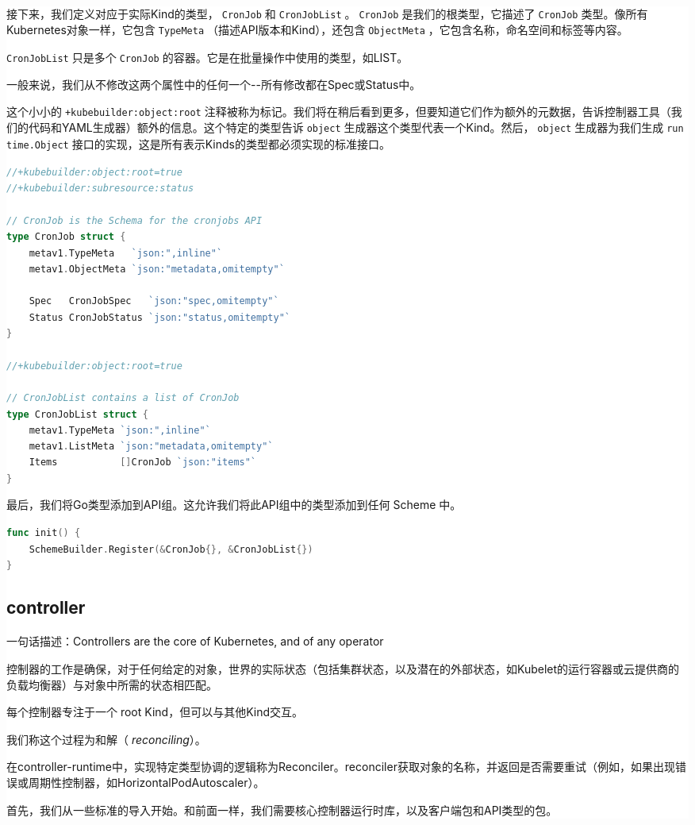 接下来，我们定义对应于实际Kind的类型， `CronJob` 和 `CronJobList` 。 `CronJob` 是我们的根类型，它描述了 `CronJob` 类型。像所有Kubernetes对象一样，它包含 `TypeMeta` （描述API版本和Kind），还包含 `ObjectMeta` ，它包含名称，命名空间和标签等内容。

`CronJobList` 只是多个 `CronJob` 的容器。它是在批量操作中使用的类型，如LIST。

一般来说，我们从不修改这两个属性中的任何一个--所有修改都在Spec或Status中。

这个小小的 `+kubebuilder:object:root` 注释被称为标记。我们将在稍后看到更多，但要知道它们作为额外的元数据，告诉控制器工具（我们的代码和YAML生成器）额外的信息。这个特定的类型告诉 `object` 生成器这个类型代表一个Kind。然后， `object` 生成器为我们生成 `runtime.Object` 接口的实现，这是所有表示Kinds的类型都必须实现的标准接口。

```go
//+kubebuilder:object:root=true
//+kubebuilder:subresource:status

// CronJob is the Schema for the cronjobs API
type CronJob struct {
    metav1.TypeMeta   `json:",inline"`
    metav1.ObjectMeta `json:"metadata,omitempty"`

    Spec   CronJobSpec   `json:"spec,omitempty"`
    Status CronJobStatus `json:"status,omitempty"`
}

//+kubebuilder:object:root=true

// CronJobList contains a list of CronJob
type CronJobList struct {
    metav1.TypeMeta `json:",inline"`
    metav1.ListMeta `json:"metadata,omitempty"`
    Items           []CronJob `json:"items"`
}
```

最后，我们将Go类型添加到API组。这允许我们将此API组中的类型添加到任何 Scheme 中。

```go
func init() {
    SchemeBuilder.Register(&CronJob{}, &CronJobList{})
}
```



##  controller 

一句话描述：Controllers are the core of Kubernetes, and of any operator

控制器的工作是确保，对于任何给定的对象，世界的实际状态（包括集群状态，以及潜在的外部状态，如Kubelet的运行容器或云提供商的负载均衡器）与对象中所需的状态相匹配。

每个控制器专注于一个 root Kind，但可以与其他Kind交互。

我们称这个过程为和解（ *reconciling*）。

在controller-runtime中，实现特定类型协调的逻辑称为Reconciler。reconciler获取对象的名称，并返回是否需要重试（例如，如果出现错误或周期性控制器，如HorizontalPodAutoscaler）。

首先，我们从一些标准的导入开始。和前面一样，我们需要核心控制器运行时库，以及客户端包和API类型的包。
